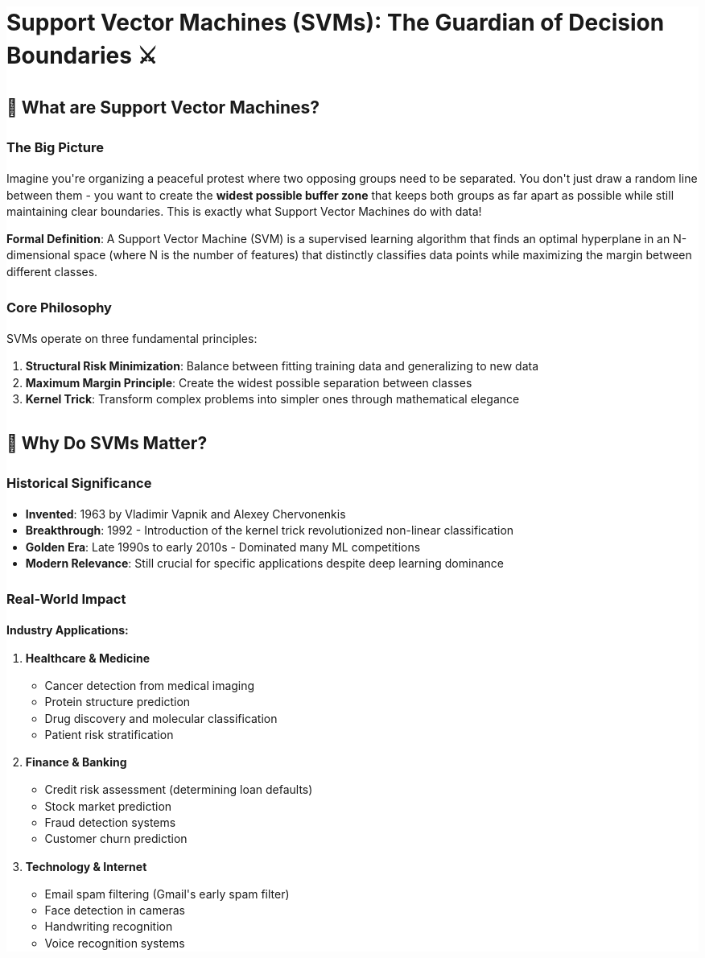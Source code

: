 # Support Vector Machines (SVMs): The Guardian of Decision Boundaries ⚔️

## 🎯 What are Support Vector Machines?

### The Big Picture
Imagine you're organizing a peaceful protest where two opposing groups need to be separated. You don't just draw a random line between them - you want to create the **widest possible buffer zone** that keeps both groups as far apart as possible while still maintaining clear boundaries. This is exactly what Support Vector Machines do with data!

**Formal Definition**: A Support Vector Machine (SVM) is a supervised learning algorithm that finds an optimal hyperplane in an N-dimensional space (where N is the number of features) that distinctly classifies data points while maximizing the margin between different classes.

### Core Philosophy
SVMs operate on three fundamental principles:
1. **Structural Risk Minimization**: Balance between fitting training data and generalizing to new data
2. **Maximum Margin Principle**: Create the widest possible separation between classes
3. **Kernel Trick**: Transform complex problems into simpler ones through mathematical elegance

## 🌟 Why Do SVMs Matter?

### Historical Significance
- **Invented**: 1963 by Vladimir Vapnik and Alexey Chervonenkis
- **Breakthrough**: 1992 - Introduction of the kernel trick revolutionized non-linear classification
- **Golden Era**: Late 1990s to early 2010s - Dominated many ML competitions
- **Modern Relevance**: Still crucial for specific applications despite deep learning dominance

### Real-World Impact

**Industry Applications:**

1. **Healthcare & Medicine**
    - Cancer detection from medical imaging
    - Protein structure prediction
    - Drug discovery and molecular classification
    - Patient risk stratification

2. **Finance & Banking**
    - Credit risk assessment (determining loan defaults)
    - Stock market prediction
    - Fraud detection systems
    - Customer churn prediction

3. **Technology & Internet**
    - Email spam filtering (Gmail's early spam filter)
    - Face detection in cameras
    - Handwriting recognition
    - Voice recognition systems
